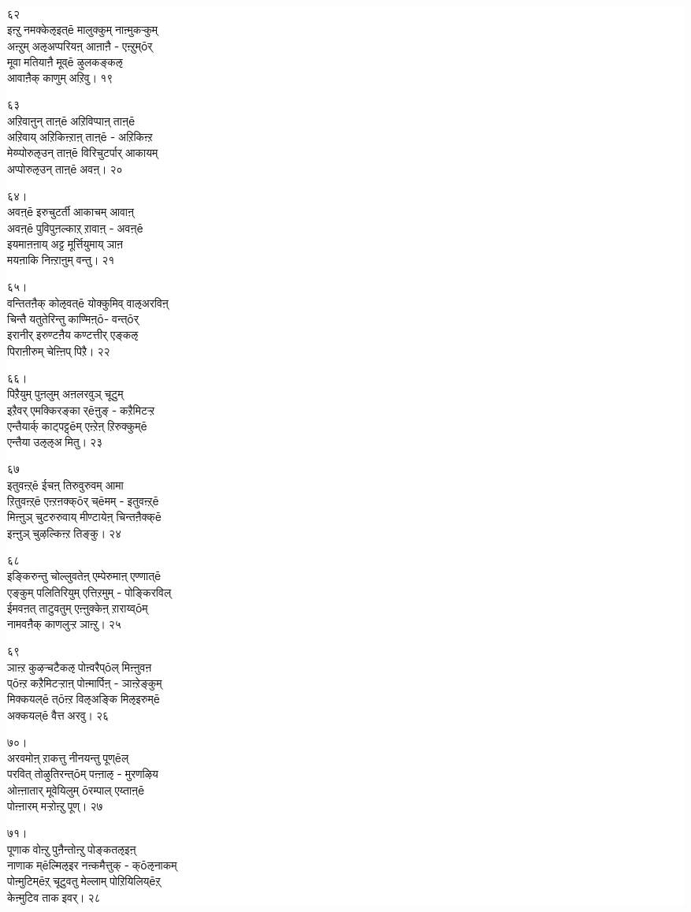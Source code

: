 ६२  
इऩ्ऱु नमक्केऌइत्ē मालुक्कुम् नाऩ्मुकऱ्कुम्  
अऩ्ऱुम् अऌअप्परियऩ् आऩाऩै - एऩ्ऱुम्ōर्  
मूवा मतियाऩै मूव्ē ऴुलकङ्कऌ  
आवाऩैक् काणुम् अऱिवु। १९  
    
६३  
अऱिवाऩुन् ताऩ्ē अऱिविप्पाऩ् ताऩ्ē  
अऱिवाय् अऱिकिऩ्ऱाऩ् ताऩ्ē - अऱिकिऩ्ऱ  
मेय्प्पोरुऌउन् ताऩ्ē विरिचुटर्पार् आकायम्  
अप्पोरुऌउन् ताऩ्ē अवऩ्। २०  
    
६४।  
अवऩ्ē इरुचुटर्ती आकाचम् आवाऩ्  
अवऩ्ē पुविपुऩल्काऱ् ऱावाऩ् - अवऩ्ē  
इयमाऩऩाय् अट्ट मूर्त्तियुमाय् ञाऩ  
मयऩाकि निऩ्ऱाऩुम् वन्तु। २१  
    
६५।  
वन्तितऩैक् कोऌवत्ē योक्कुमिव् वाऌअरविऩ्  
चिन्तै यतुतेरिन्तु काण्मिऩ्ō- वन्त्ōर्  
इरानीर् इरुण्टऩैय कण्टत्तीर् एङ्कऌ  
पिराऩीरुम् चेऩ्ऩिप् पिऱै। २२  
    
६६।  
पिऱैयुम् पुऩलुम् अऩलरवुञ् चूटुम्  
इऱैवर् एमक्किरङ्का र्ēऩुङ् - कऱैमिटऱ्ऱ  
एन्तैयार्क् काट्पट्ट्ēम् एऩ्ऱेऩ् ऱिरुक्कुम्ē  
एन्तैया उऌऌअ मितु। २३  
    
६७  
इतुवऩ्ऱ्ē ईचऩ् तिरुवुरुवम् आमा  
ऱितुवऩ्ऱ्ē एऩ्ऱऩक्क्ōर् च्ēमम् - इतुवऩ्ऱ्ē  
मिऩ्ऩुञ् चुटरुरुवाय् मीण्टायेऩ् चिन्तऩैक्क्ē  
इऩ्ऩुञ् चुऴल्किऩ्ऱ तिङ्कु। २४  
    
६८  
इङ्किरुन्तु चोल्लुवतेऩ् एम्पेरुमाऩ् एण्णात्ē  
एङ्कुम् पलितिरियुम् एत्तिऱमुम् - पोङ्किरविल्  
ईमवऩत् ताटुवतुम् एऩ्ऩुक्केऩ् ऱाराय्व्ōम्  
नामवऩैक् काणलुऱ्ऱ ञाऩ्ऱु। २५  
    
६९  
ञाऩ्ऱ कुऴऱ्चटैकऌ पोऩ्वरैप्ōल् मिऩ्ऩुवऩ  
प्ōऩ्ऱ कऱैमिटऱ्ऱाऩ् पोऩ्मार्पिऩ् - ञाऩ्ऱेङ्कुम्  
मिक्कयल्ē त्ōऩ्ऱ विऌअङ्कि मिऌइरुम्ē  
अक्कयल्ē वैत्त अरवु। २६  
    
७०।  
अरवमोऩ् ऱाकत्तु नीनयन्तु पूण्ēल्  
परवित् तोऴुतिरन्त्ōम् पऩ्ऩाऌ - मुरणऴिय  
ओऩ्ऩातार् मूवेयिलुम् ōरम्पाल् एय्ताऩ्ē  
पोऩ्ऩारम् मऱ्ऱोऩ्ऱु पूण्। २७  
    
७१।  
पूणाक वोऩ्ऱु पुऩैन्तोऩ्ऱु पोङ्कतऌइऩ्  
नाणाक म्ēल्मिऌइर नऩ्कमैत्तुक् - क्ōऌनाकम्  
पोऩ्मुटिम्ēऱ् चूटुवतु मेल्लाम् पोऱियिलिय्ēऱ्  
केऩ्मुटिव ताक इवर्। २८  
    